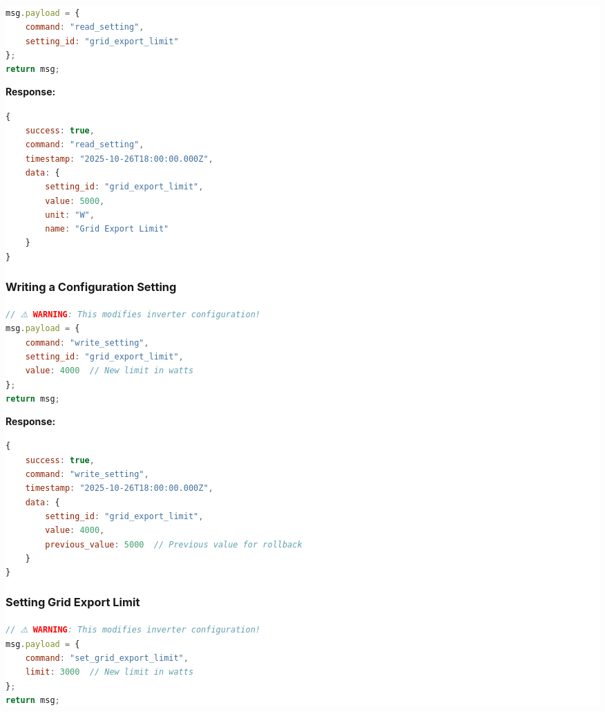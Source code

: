 ```javascript
msg.payload = {
    command: "read_setting",
    setting_id: "grid_export_limit"
};
return msg;
```

**Response:**
```javascript
{
    success: true,
    command: "read_setting",
    timestamp: "2025-10-26T18:00:00.000Z",
    data: {
        setting_id: "grid_export_limit",
        value: 5000,
        unit: "W",
        name: "Grid Export Limit"
    }
}
```

### Writing a Configuration Setting

```javascript
// ⚠️ WARNING: This modifies inverter configuration!
msg.payload = {
    command: "write_setting",
    setting_id: "grid_export_limit",
    value: 4000  // New limit in watts
};
return msg;
```

**Response:**
```javascript
{
    success: true,
    command: "write_setting",
    timestamp: "2025-10-26T18:00:00.000Z",
    data: {
        setting_id: "grid_export_limit",
        value: 4000,
        previous_value: 5000  // Previous value for rollback
    }
}
```

### Setting Grid Export Limit

```javascript
// ⚠️ WARNING: This modifies inverter configuration!
msg.payload = {
    command: "set_grid_export_limit",
    limit: 3000  // New limit in watts
};
return msg;
```
